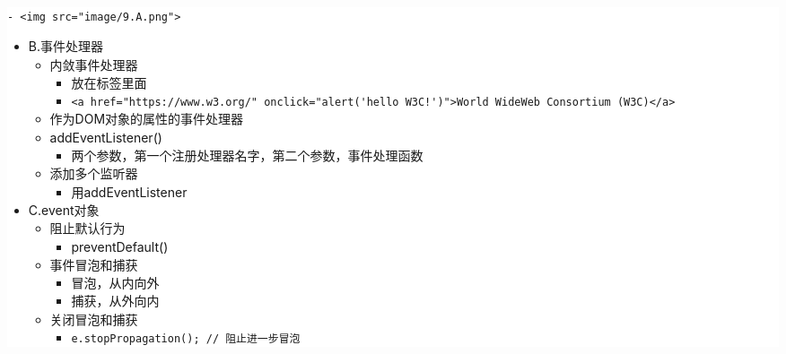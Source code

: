     - <img src="image/9.A.png">
- B.事件处理器
  - 内敛事件处理器
    - 放在标签里面	
    - `<a href="https://www.w3.org/" onclick="alert('hello W3C!')">World WideWeb Consortium (W3C)</a> `
  - 作为DOM对象的属性的事件处理器
  - addEventListener()
    - 两个参数，第一个注册处理器名字，第二个参数，事件处理函数
  - 添加多个监听器
    - 用addEventListener
- C.event对象
  - 阻止默认行为
    - preventDefault()
  - 事件冒泡和捕获
    - 冒泡，从内向外
    - 捕获，从外向内
  - 关闭冒泡和捕获
    - `e.stopPropagation(); // 阻止进一步冒泡`